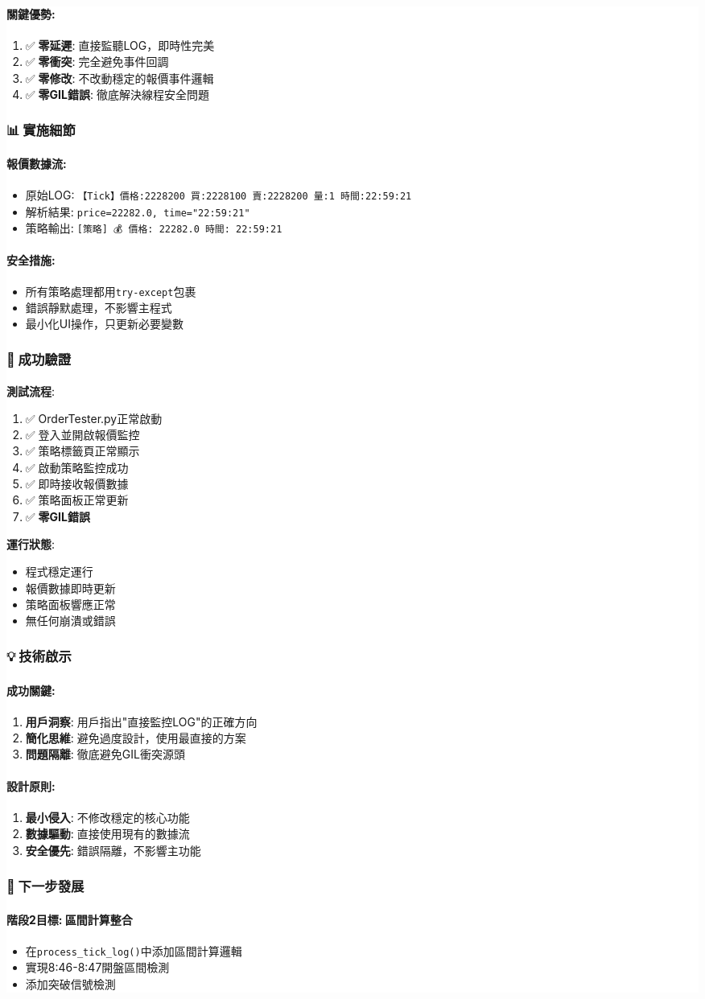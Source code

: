 #### **關鍵優勢**:
1. ✅ **零延遲**: 直接監聽LOG，即時性完美
2. ✅ **零衝突**: 完全避免事件回調
3. ✅ **零修改**: 不改動穩定的報價事件邏輯
4. ✅ **零GIL錯誤**: 徹底解決線程安全問題

### 📊 實施細節

#### **報價數據流**:
- 原始LOG: `【Tick】價格:2228200 買:2228100 賣:2228200 量:1 時間:22:59:21`
- 解析結果: `price=22282.0, time="22:59:21"`
- 策略輸出: `[策略] 💰 價格: 22282.0 時間: 22:59:21`

#### **安全措施**:
- 所有策略處理都用`try-except`包裹
- 錯誤靜默處理，不影響主程式
- 最小化UI操作，只更新必要變數

### 🎯 成功驗證

**測試流程**:
1. ✅ OrderTester.py正常啟動
2. ✅ 登入並開啟報價監控
3. ✅ 策略標籤頁正常顯示
4. ✅ 啟動策略監控成功
5. ✅ 即時接收報價數據
6. ✅ 策略面板正常更新
7. ✅ **零GIL錯誤**

**運行狀態**:
- 程式穩定運行
- 報價數據即時更新
- 策略面板響應正常
- 無任何崩潰或錯誤

### 💡 技術啟示

#### **成功關鍵**:
1. **用戶洞察**: 用戶指出"直接監控LOG"的正確方向
2. **簡化思維**: 避免過度設計，使用最直接的方案
3. **問題隔離**: 徹底避免GIL衝突源頭

#### **設計原則**:
1. **最小侵入**: 不修改穩定的核心功能
2. **數據驅動**: 直接使用現有的數據流
3. **安全優先**: 錯誤隔離，不影響主功能

### 🔮 下一步發展

#### **階段2目標**: 區間計算整合
- 在`process_tick_log()`中添加區間計算邏輯
- 實現8:46-8:47開盤區間檢測
- 添加突破信號檢測
